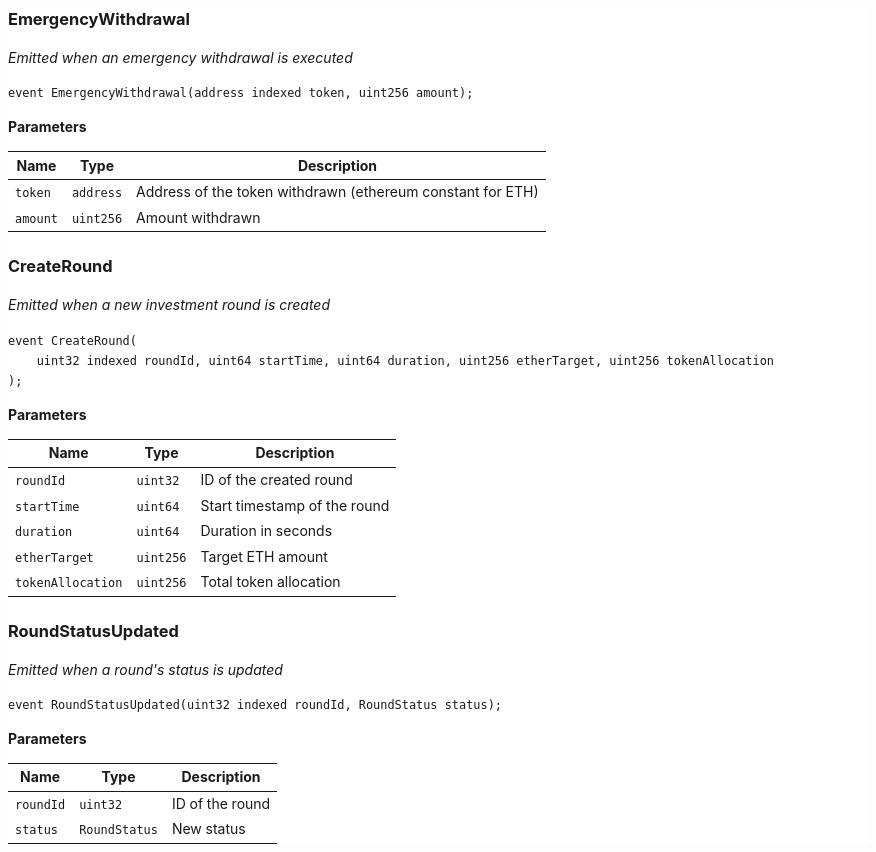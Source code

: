 ### EmergencyWithdrawal
*Emitted when an emergency withdrawal is executed*


```solidity
event EmergencyWithdrawal(address indexed token, uint256 amount);
```

**Parameters**

|Name|Type|Description|
|----|----|-----------|
|`token`|`address`|Address of the token withdrawn (ethereum constant for ETH)|
|`amount`|`uint256`|Amount withdrawn|

### CreateRound
*Emitted when a new investment round is created*


```solidity
event CreateRound(
    uint32 indexed roundId, uint64 startTime, uint64 duration, uint256 etherTarget, uint256 tokenAllocation
);
```

**Parameters**

|Name|Type|Description|
|----|----|-----------|
|`roundId`|`uint32`|ID of the created round|
|`startTime`|`uint64`|Start timestamp of the round|
|`duration`|`uint64`|Duration in seconds|
|`etherTarget`|`uint256`|Target ETH amount|
|`tokenAllocation`|`uint256`|Total token allocation|

### RoundStatusUpdated
*Emitted when a round's status is updated*


```solidity
event RoundStatusUpdated(uint32 indexed roundId, RoundStatus status);
```

**Parameters**

|Name|Type|Description|
|----|----|-----------|
|`roundId`|`uint32`|ID of the round|
|`status`|`RoundStatus`|New status|
